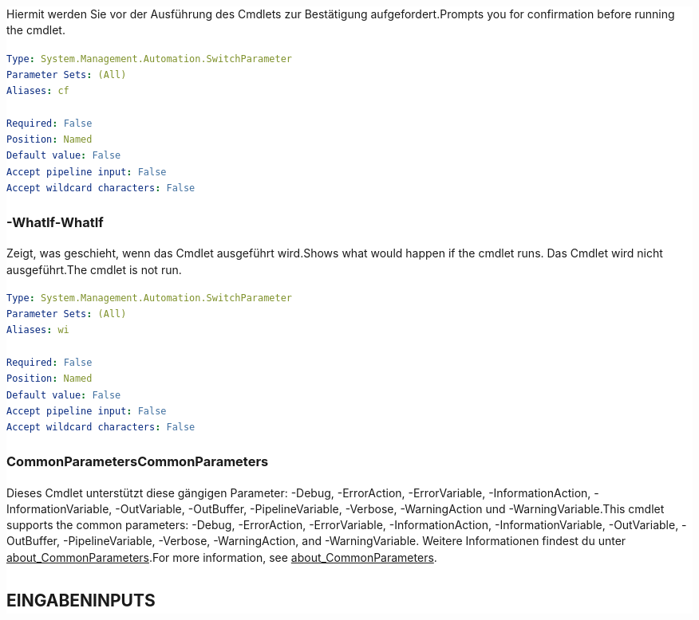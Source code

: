 <span data-ttu-id="7f183-144">Hiermit werden Sie vor der Ausführung des Cmdlets zur Bestätigung aufgefordert.</span><span class="sxs-lookup"><span data-stu-id="7f183-144">Prompts you for confirmation before running the cmdlet.</span></span>

```yaml
Type: System.Management.Automation.SwitchParameter
Parameter Sets: (All)
Aliases: cf

Required: False
Position: Named
Default value: False
Accept pipeline input: False
Accept wildcard characters: False
```

### <span data-ttu-id="7f183-145">-WhatIf</span><span class="sxs-lookup"><span data-stu-id="7f183-145">-WhatIf</span></span>

<span data-ttu-id="7f183-146">Zeigt, was geschieht, wenn das Cmdlet ausgeführt wird.</span><span class="sxs-lookup"><span data-stu-id="7f183-146">Shows what would happen if the cmdlet runs.</span></span> <span data-ttu-id="7f183-147">Das Cmdlet wird nicht ausgeführt.</span><span class="sxs-lookup"><span data-stu-id="7f183-147">The cmdlet is not run.</span></span>

```yaml
Type: System.Management.Automation.SwitchParameter
Parameter Sets: (All)
Aliases: wi

Required: False
Position: Named
Default value: False
Accept pipeline input: False
Accept wildcard characters: False
```

### <span data-ttu-id="7f183-148">CommonParameters</span><span class="sxs-lookup"><span data-stu-id="7f183-148">CommonParameters</span></span>

<span data-ttu-id="7f183-149">Dieses Cmdlet unterstützt diese gängigen Parameter: -Debug, -ErrorAction, -ErrorVariable, -InformationAction, -InformationVariable, -OutVariable, -OutBuffer, -PipelineVariable, -Verbose, -WarningAction und -WarningVariable.</span><span class="sxs-lookup"><span data-stu-id="7f183-149">This cmdlet supports the common parameters: -Debug, -ErrorAction, -ErrorVariable, -InformationAction, -InformationVariable, -OutVariable, -OutBuffer, -PipelineVariable, -Verbose, -WarningAction, and -WarningVariable.</span></span> <span data-ttu-id="7f183-150">Weitere Informationen findest du unter [about_CommonParameters](https://go.microsoft.com/fwlink/?LinkID=113216).</span><span class="sxs-lookup"><span data-stu-id="7f183-150">For more information, see [about_CommonParameters](https://go.microsoft.com/fwlink/?LinkID=113216).</span></span>

## <span data-ttu-id="7f183-151">EINGABEN</span><span class="sxs-lookup"><span data-stu-id="7f183-151">INPUTS</span></span>
